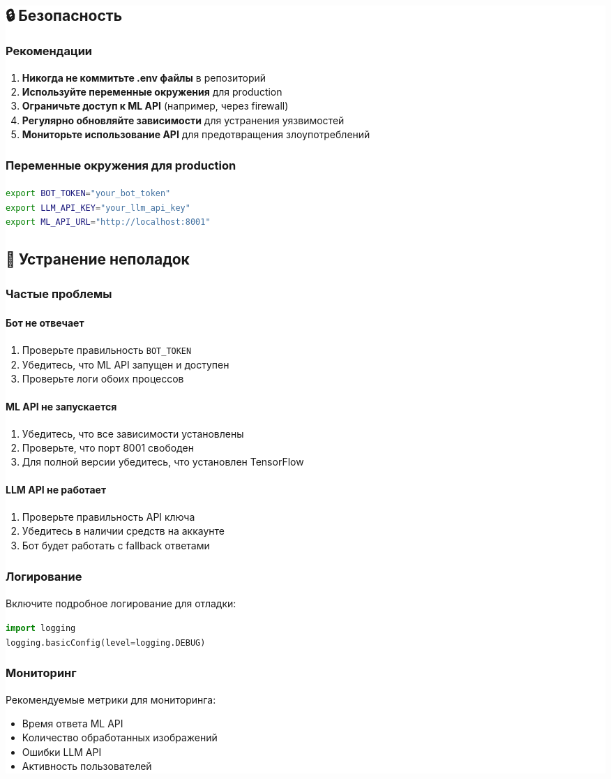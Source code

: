 ## 🔒 Безопасность

### Рекомендации

1. **Никогда не коммитьте .env файлы** в репозиторий
2. **Используйте переменные окружения** для production
3. **Ограничьте доступ к ML API** (например, через firewall)
4. **Регулярно обновляйте зависимости** для устранения уязвимостей
5. **Мониторьте использование API** для предотвращения злоупотреблений

### Переменные окружения для production

```bash
export BOT_TOKEN="your_bot_token"
export LLM_API_KEY="your_llm_api_key"
export ML_API_URL="http://localhost:8001"
```

## 🐛 Устранение неполадок

### Частые проблемы

#### Бот не отвечает
1. Проверьте правильность `BOT_TOKEN`
2. Убедитесь, что ML API запущен и доступен
3. Проверьте логи обоих процессов

#### ML API не запускается
1. Убедитесь, что все зависимости установлены
2. Проверьте, что порт 8001 свободен
3. Для полной версии убедитесь, что установлен TensorFlow

#### LLM API не работает
1. Проверьте правильность API ключа
2. Убедитесь в наличии средств на аккаунте
3. Бот будет работать с fallback ответами

### Логирование

Включите подробное логирование для отладки:

```python
import logging
logging.basicConfig(level=logging.DEBUG)
```

### Мониторинг

Рекомендуемые метрики для мониторинга:
- Время ответа ML API
- Количество обработанных изображений
- Ошибки LLM API
- Активность пользователей
